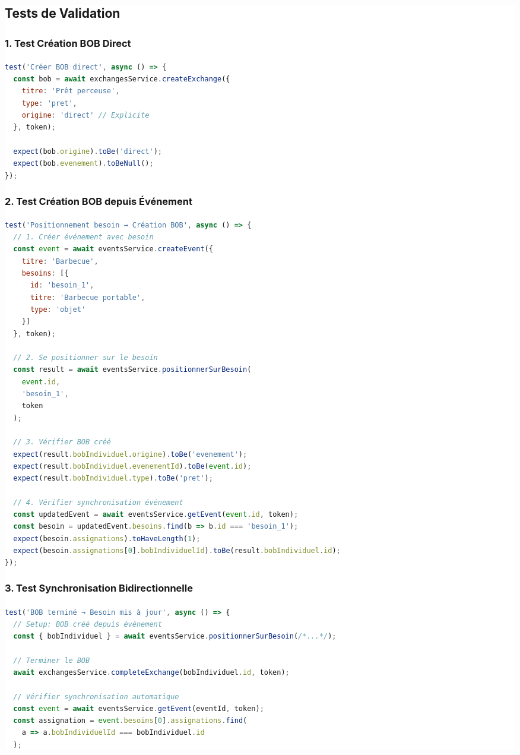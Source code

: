 ## Tests de Validation

### 1. Test Création BOB Direct
```javascript
test('Créer BOB direct', async () => {
  const bob = await exchangesService.createExchange({
    titre: 'Prêt perceuse',
    type: 'pret',
    origine: 'direct' // Explicite
  }, token);
  
  expect(bob.origine).toBe('direct');
  expect(bob.evenement).toBeNull();
});
```

### 2. Test Création BOB depuis Événement
```javascript  
test('Positionnement besoin → Création BOB', async () => {
  // 1. Créer événement avec besoin
  const event = await eventsService.createEvent({
    titre: 'Barbecue',
    besoins: [{
      id: 'besoin_1',
      titre: 'Barbecue portable',
      type: 'objet'
    }]
  }, token);
  
  // 2. Se positionner sur le besoin
  const result = await eventsService.positionnerSurBesoin(
    event.id, 
    'besoin_1', 
    token
  );
  
  // 3. Vérifier BOB créé
  expect(result.bobIndividuel.origine).toBe('evenement');
  expect(result.bobIndividuel.evenementId).toBe(event.id);
  expect(result.bobIndividuel.type).toBe('pret');
  
  // 4. Vérifier synchronisation événement
  const updatedEvent = await eventsService.getEvent(event.id, token);
  const besoin = updatedEvent.besoins.find(b => b.id === 'besoin_1');
  expect(besoin.assignations).toHaveLength(1);
  expect(besoin.assignations[0].bobIndividuelId).toBe(result.bobIndividuel.id);
});
```

### 3. Test Synchronisation Bidirectionnelle
```javascript
test('BOB terminé → Besoin mis à jour', async () => {
  // Setup: BOB créé depuis événement
  const { bobIndividuel } = await eventsService.positionnerSurBesoin(/*...*/);
  
  // Terminer le BOB
  await exchangesService.completeExchange(bobIndividuel.id, token);
  
  // Vérifier synchronisation automatique  
  const event = await eventsService.getEvent(eventId, token);
  const assignation = event.besoins[0].assignations.find(
    a => a.bobIndividuelId === bobIndividuel.id
  );
```